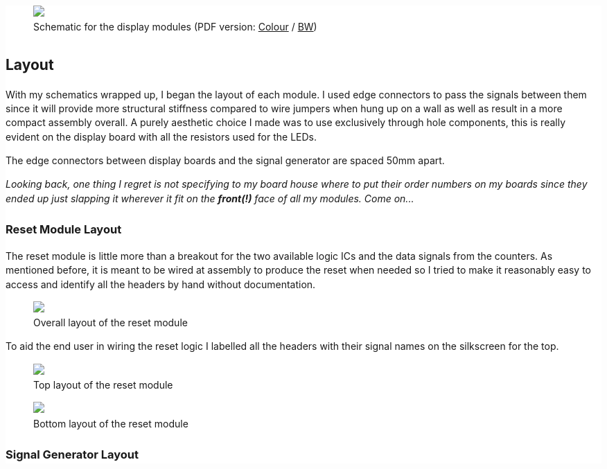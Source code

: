 <figure>
<img src="/images/clock-display-module-schematic.svg">
<figcaption>Schematic for the display modules (PDF version: <a href="/pdf/display_module.pdf">Colour</a> / <a href="/pdf/display_module_bw.pdf">BW</a>)</figcaption>
</figure>

## Layout

With my schematics wrapped up, I began the layout of each module. I used edge connectors to pass the signals between them 
since it will provide more structural stiffness compared to wire jumpers when hung up on a wall as well as result in a more 
compact assembly overall. A purely aesthetic choice I made was to use exclusively through hole components, this is really 
evident on the display board with all the resistors used for the LEDs.

The edge connectors between display boards and the signal generator are spaced 50mm apart.

*Looking back, one thing I regret is not specifying to my board house where to put their order numbers on my boards since 
they ended up just slapping it wherever it fit on the **front(!)** face of all my modules. Come on...*

### Reset Module Layout

The reset module is little more than a breakout for the two available logic ICs and the data signals from the counters. As 
mentioned before, it is meant to be wired at assembly to produce the reset when needed so I tried to make it reasonably easy 
to access and identify all the headers by hand without documentation.

<figure>
<img src="/images/clock-reset-layout-combined.png">
<figcaption>Overall layout of the reset module</figcaption>
</figure>

To aid the end user in wiring the reset logic I labelled all the headers with their signal names on the silkscreen for the 
top.

<figure>
<img src="/images/clock-reset-layout-top.png">
<figcaption>Top layout of the reset module</figcaption>
</figure>

<figure>
<img src="/images/clock-reset-layout-bottom.png">
<figcaption>Bottom layout of the reset module</figcaption>
</figure>

### Signal Generator Layout
